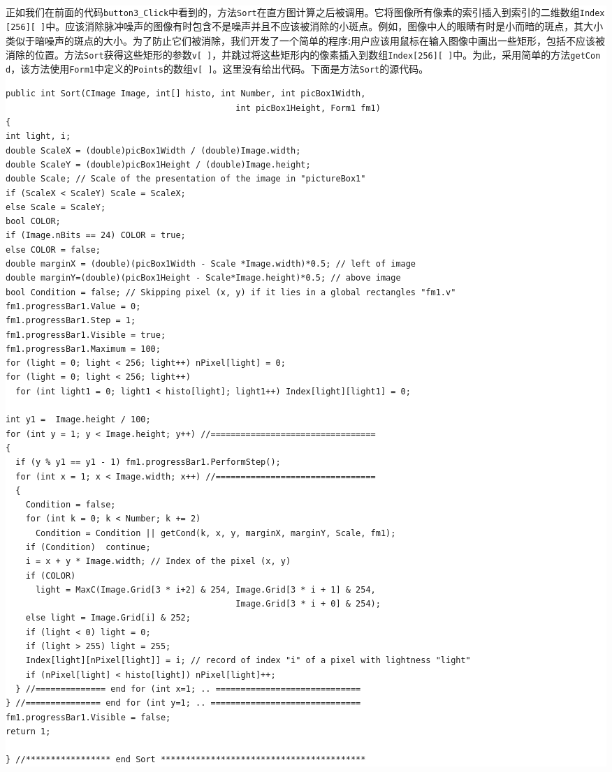 
正如我们在前面的代码`button3_Click`中看到的，方法`Sort`在直方图计算之后被调用。它将图像所有像素的索引插入到索引的二维数组`Index[256][ ]`中。应该消除脉冲噪声的图像有时包含不是噪声并且不应该被消除的小斑点。例如，图像中人的眼睛有时是小而暗的斑点，其大小类似于暗噪声的斑点的大小。为了防止它们被消除，我们开发了一个简单的程序:用户应该用鼠标在输入图像中画出一些矩形，包括不应该被消除的位置。方法`Sort`获得这些矩形的参数`v[ ]`，并跳过将这些矩形内的像素插入到数组`Index[256][ ]`中。为此，采用简单的方法`getCond`，该方法使用`Form1`中定义的`Points`的数组`v[ ]`。这里没有给出代码。下面是方法`Sort`的源代码。

```
public int Sort(CImage Image, int[] histo, int Number, int picBox1Width,
                                              int picBox1Height, Form1 fm1)
{
int light, i;
double ScaleX = (double)picBox1Width / (double)Image.width;
double ScaleY = (double)picBox1Height / (double)Image.height;
double Scale; // Scale of the presentation of the image in "pictureBox1"
if (ScaleX < ScaleY) Scale = ScaleX;
else Scale = ScaleY;
bool COLOR;
if (Image.nBits == 24) COLOR = true;
else COLOR = false;
double marginX = (double)(picBox1Width - Scale *Image.width)*0.5; // left of image
double marginY=(double)(picBox1Height - Scale*Image.height)*0.5; // above image
bool Condition = false; // Skipping pixel (x, y) if it lies in a global rectangles "fm1.v"
fm1.progressBar1.Value = 0;
fm1.progressBar1.Step = 1;
fm1.progressBar1.Visible = true;
fm1.progressBar1.Maximum = 100;
for (light = 0; light < 256; light++) nPixel[light] = 0;
for (light = 0; light < 256; light++)
  for (int light1 = 0; light1 < histo[light]; light1++) Index[light][light1] = 0;

int y1 =  Image.height / 100;
for (int y = 1; y < Image.height; y++) //=================================
{
  if (y % y1 == y1 - 1) fm1.progressBar1.PerformStep();
  for (int x = 1; x < Image.width; x++) //================================
  {
    Condition = false;
    for (int k = 0; k < Number; k += 2)
      Condition = Condition || getCond(k, x, y, marginX, marginY, Scale, fm1);
    if (Condition)  continue;
    i = x + y * Image.width; // Index of the pixel (x, y)
    if (COLOR)
      light = MaxC(Image.Grid[3 * i+2] & 254, Image.Grid[3 * i + 1] & 254,
                                              Image.Grid[3 * i + 0] & 254);
    else light = Image.Grid[i] & 252;
    if (light < 0) light = 0;
    if (light > 255) light = 255;
    Index[light][nPixel[light]] = i; // record of index "i" of a pixel with lightness "light"
    if (nPixel[light] < histo[light]) nPixel[light]++;
  } //============== end for (int x=1; .. =============================
} //=============== end for (int y=1; .. ==============================
fm1.progressBar1.Visible = false;
return 1;

} //***************** end Sort *****************************************

```
